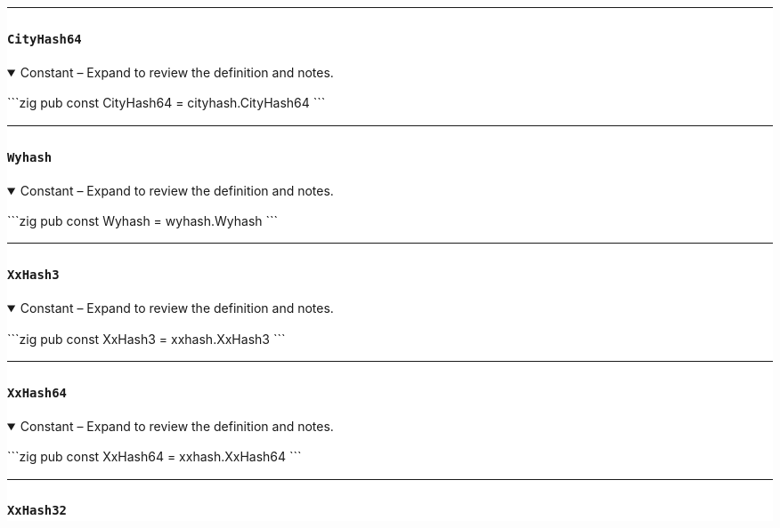 </details>

---

### <a id="const-cityhash64"></a>`CityHash64`

<details class="declaration-card" open>
<summary>Constant – Expand to review the definition and notes.</summary>

\`\`\`zig
pub const CityHash64 = cityhash.CityHash64
\`\`\`

</details>

---

### <a id="const-wyhash"></a>`Wyhash`

<details class="declaration-card" open>
<summary>Constant – Expand to review the definition and notes.</summary>

\`\`\`zig
pub const Wyhash = wyhash.Wyhash
\`\`\`

</details>

---

### <a id="const-xxhash3"></a>`XxHash3`

<details class="declaration-card" open>
<summary>Constant – Expand to review the definition and notes.</summary>

\`\`\`zig
pub const XxHash3 = xxhash.XxHash3
\`\`\`

</details>

---

### <a id="const-xxhash64"></a>`XxHash64`

<details class="declaration-card" open>
<summary>Constant – Expand to review the definition and notes.</summary>

\`\`\`zig
pub const XxHash64 = xxhash.XxHash64
\`\`\`

</details>

---

### <a id="const-xxhash32"></a>`XxHash32`
